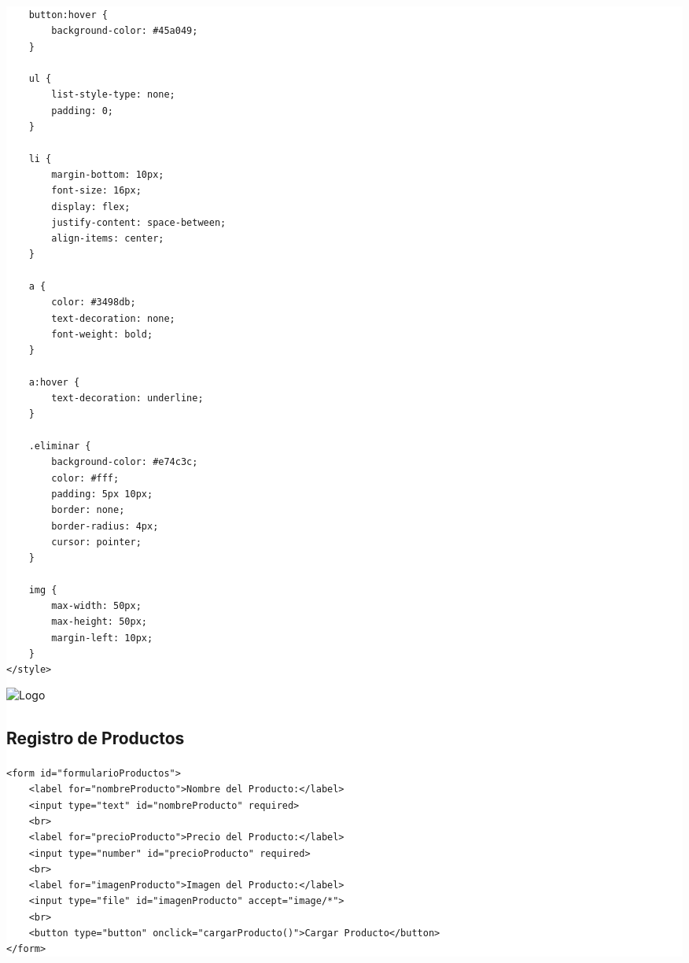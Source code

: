         button:hover {
            background-color: #45a049;
        }

        ul {
            list-style-type: none;
            padding: 0;
        }

        li {
            margin-bottom: 10px;
            font-size: 16px;
            display: flex;
            justify-content: space-between;
            align-items: center;
        }

        a {
            color: #3498db;
            text-decoration: none;
            font-weight: bold;
        }

        a:hover {
            text-decoration: underline;
        }

        .eliminar {
            background-color: #e74c3c;
            color: #fff;
            padding: 5px 10px;
            border: none;
            border-radius: 4px;
            cursor: pointer;
        }

        img {
            max-width: 50px;
            max-height: 50px;
            margin-left: 10px;
        }
    </style>
</head>

<body>
    <img src="INICIO.jpg" alt="Logo" style="max-width: 100%; height: auto;">
    <h2>Registro de Productos</h2>

    <form id="formularioProductos">
        <label for="nombreProducto">Nombre del Producto:</label>
        <input type="text" id="nombreProducto" required>
        <br>
        <label for="precioProducto">Precio del Producto:</label>
        <input type="number" id="precioProducto" required>
        <br>
        <label for="imagenProducto">Imagen del Producto:</label>
        <input type="file" id="imagenProducto" accept="image/*">
        <br>
        <button type="button" onclick="cargarProducto()">Cargar Producto</button>
    </form>
